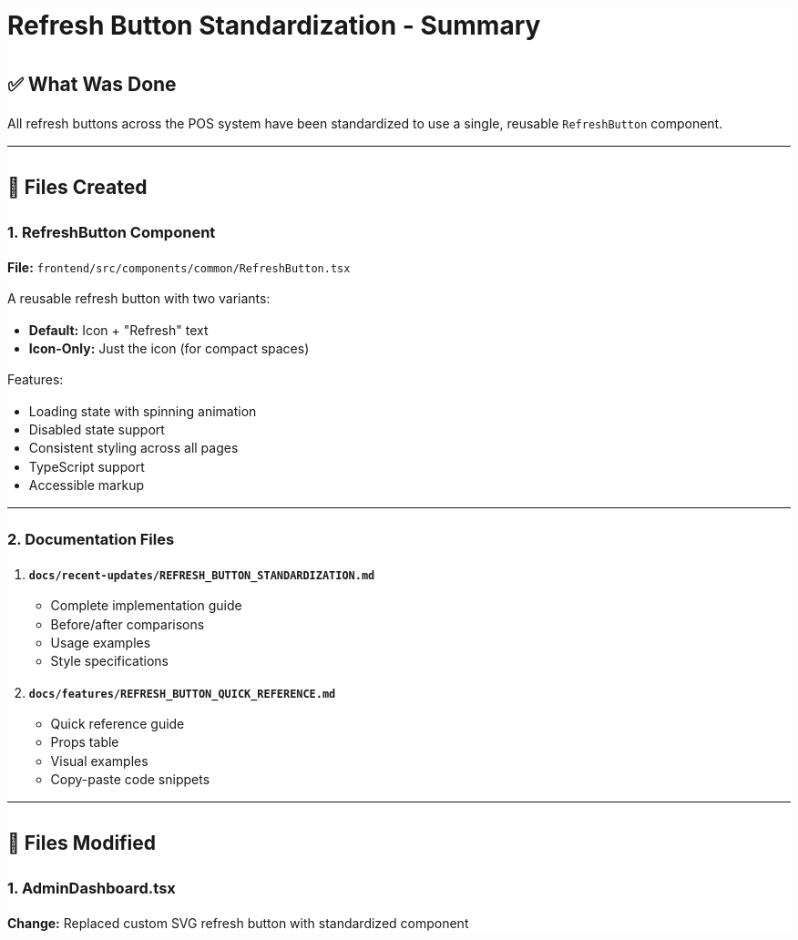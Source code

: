 # Refresh Button Standardization - Summary

## ✅ What Was Done

All refresh buttons across the POS system have been standardized to use a single, reusable `RefreshButton` component.

---

## 📁 Files Created

### 1. **RefreshButton Component**

**File:** `frontend/src/components/common/RefreshButton.tsx`

A reusable refresh button with two variants:

- **Default:** Icon + "Refresh" text
- **Icon-Only:** Just the icon (for compact spaces)

Features:

- Loading state with spinning animation
- Disabled state support
- Consistent styling across all pages
- TypeScript support
- Accessible markup

---

### 2. **Documentation Files**

1. **`docs/recent-updates/REFRESH_BUTTON_STANDARDIZATION.md`**

   - Complete implementation guide
   - Before/after comparisons
   - Usage examples
   - Style specifications

2. **`docs/features/REFRESH_BUTTON_QUICK_REFERENCE.md`**
   - Quick reference guide
   - Props table
   - Visual examples
   - Copy-paste code snippets

---

## 📝 Files Modified

### 1. **AdminDashboard.tsx**

**Change:** Replaced custom SVG refresh button with standardized component

